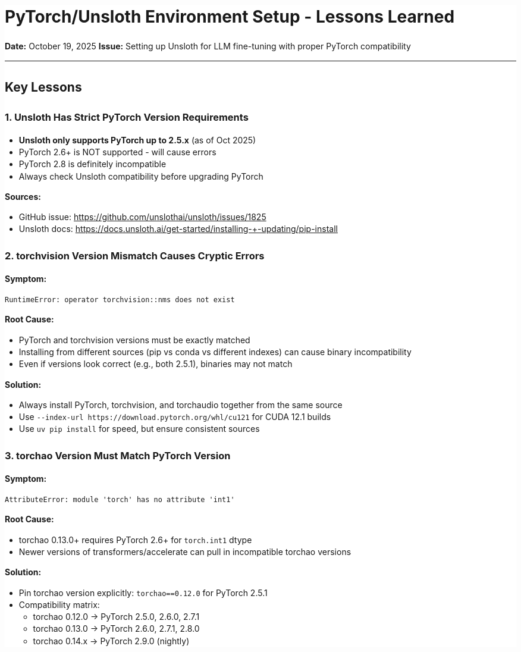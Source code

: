 # PyTorch/Unsloth Environment Setup - Lessons Learned

**Date:** October 19, 2025
**Issue:** Setting up Unsloth for LLM fine-tuning with proper PyTorch compatibility

---

## Key Lessons

### 1. **Unsloth Has Strict PyTorch Version Requirements**

- **Unsloth only supports PyTorch up to 2.5.x** (as of Oct 2025)
- PyTorch 2.6+ is NOT supported - will cause errors
- PyTorch 2.8 is definitely incompatible
- Always check Unsloth compatibility before upgrading PyTorch

**Sources:**
- GitHub issue: https://github.com/unslothai/unsloth/issues/1825
- Unsloth docs: https://docs.unsloth.ai/get-started/installing-+-updating/pip-install

### 2. **torchvision Version Mismatch Causes Cryptic Errors**

**Symptom:**
```
RuntimeError: operator torchvision::nms does not exist
```

**Root Cause:**
- PyTorch and torchvision versions must be exactly matched
- Installing from different sources (pip vs conda vs different indexes) can cause binary incompatibility
- Even if versions look correct (e.g., both 2.5.1), binaries may not match

**Solution:**
- Always install PyTorch, torchvision, and torchaudio together from the same source
- Use `--index-url https://download.pytorch.org/whl/cu121` for CUDA 12.1 builds
- Use `uv pip install` for speed, but ensure consistent sources

### 3. **torchao Version Must Match PyTorch Version**

**Symptom:**
```
AttributeError: module 'torch' has no attribute 'int1'
```

**Root Cause:**
- torchao 0.13.0+ requires PyTorch 2.6+ for `torch.int1` dtype
- Newer versions of transformers/accelerate can pull in incompatible torchao versions

**Solution:**
- Pin torchao version explicitly: `torchao==0.12.0` for PyTorch 2.5.1
- Compatibility matrix:
  - torchao 0.12.0 → PyTorch 2.5.0, 2.6.0, 2.7.1
  - torchao 0.13.0 → PyTorch 2.6.0, 2.7.1, 2.8.0
  - torchao 0.14.x → PyTorch 2.9.0 (nightly)
